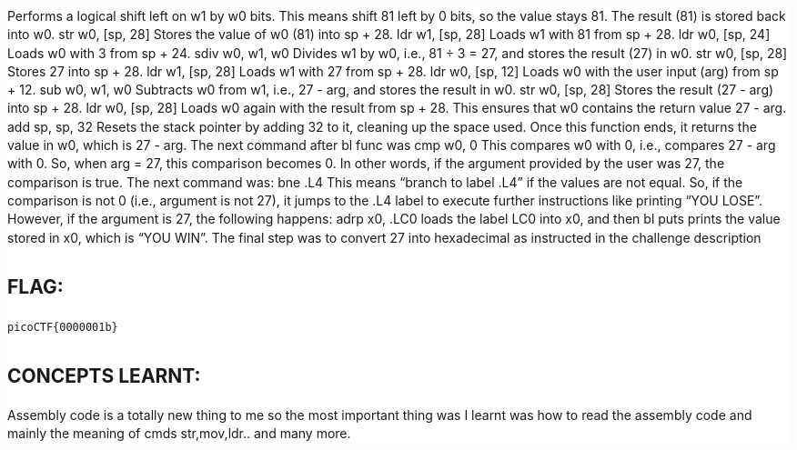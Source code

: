 Performs a logical shift left on w1 by w0 bits. This means shift 81 left by 0 bits, so the value stays 81. The result (81) is stored back into w0.
str w0, [sp, 28]
Stores the value of w0 (81) into sp + 28.
ldr w1, [sp, 28]
Loads w1 with 81 from sp + 28.
ldr w0, [sp, 24]
Loads w0 with 3 from sp + 24.
sdiv w0, w1, w0
Divides w1 by w0, i.e., 81 ÷ 3 = 27, and stores the result (27) in w0.
str w0, [sp, 28]
Stores 27 into sp + 28.
ldr w1, [sp, 28]
Loads w1 with 27 from sp + 28.
ldr w0, [sp, 12]
Loads w0 with the user input (arg) from sp + 12.
sub w0, w1, w0
Subtracts w0 from w1, i.e., 27 - arg, and stores the result in w0.
str w0, [sp, 28]
Stores the result (27 - arg) into sp + 28.
ldr w0, [sp, 28]
Loads w0 again with the result from sp + 28. This ensures that w0 contains the return value 27 - arg.
add sp, sp, 32
Resets the stack pointer by adding 32 to it, cleaning up the space used.
Once this function ends, it returns the value in w0, which is 27 - arg.
The next command after
bl func
was
cmp w0, 0
This compares w0 with 0, i.e., compares 27 - arg with 0. So, when arg = 27, this comparison becomes 0. In other words, if the argument provided by the user was 27, the comparison is true.
The next command was:
bne .L4
This means “branch to label .L4” if the values are not equal. So, if the comparison is not 0 (i.e., argument is not 27), it jumps to the .L4 label to execute further instructions like printing “YOU LOSE”.
However, if the argument is 27, the following happens:
adrp x0, .LC0
loads the label LC0 into x0, and then
bl puts
prints the value stored in x0, which is “YOU WIN”.
The final step was to convert 27 into hexadecimal as instructed in the challenge description

## FLAG:
```
picoCTF{0000001b}
```

## CONCEPTS LEARNT:
Assembly code is a totally new thing to me so the most important thing was I learnt was how to read the assembly code and mainly 
the meaning of cmds str,mov,ldr.. and many more. 
